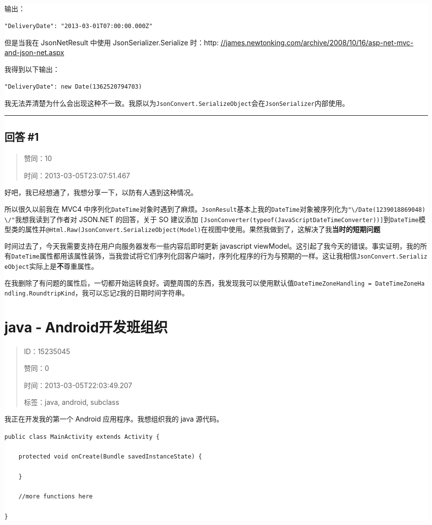 输出：

```
"DeliveryDate": "2013-03-01T07:00:00.000Z" 
```

但是当我在 JsonNetResult 中使用 JsonSerializer.Serialize 时：http: [//james.newtonking.com/archive/2008/10/16/asp-net-mvc-and-json-net.aspx](http://james.newtonking.com/archive/2008/10/16/asp-net-mvc-and-json-net.aspx)

我得到以下输出：

```
"DeliveryDate": new Date(1362520794703) 
```

我无法弄清楚为什么会出现这种不一致。我原以为`JsonConvert.SerializeObject`会在`JsonSerializer`内部使用。

* * *

## 回答 #1

> 赞同：10
> 
> 时间：2013-03-05T23:07:51.467

好吧，我已经想通了，我想分享一下，以防有人遇到这种情况。

所以很久以前我在 MVC4 中序列化`DateTime`对象时遇到了麻烦。`JsonResult`基本上我的`DateTime`对象被序列化为`"\/Date(1239018869048)\/"`我想我读到了作者对 JSON.NET 的回答，关于 SO 建议添加 `[JsonConverter(typeof(JavaScriptDateTimeConverter))]`到`DateTime`模型类的属性并`@Html.Raw(JsonConvert.SerializeObject(Model)`在视图中使用。果然我做到了，这解决了我**当时的短期问题**

时间过去了，今天我需要支持在用户向服务器发布一些内容后即时更新 javascript viewModel。这引起了我今天的错误。事实证明，我的所有`DateTime`属性都用该属性装饰，当我尝试将它们序列化回客户端时，序列化程序的行为与预期的一样。这让我相信`JsonConvert.SerializeObject`实际上是**不**尊重属性。

在我删除了有问题的属性后，一切都开始运转良好。调整周围的东西，我发现我可以使用默认值`DateTimeZoneHandling = DateTimeZoneHandling.RoundtripKind`，我可以忘记`Z`我的日期时间字符串。

# java - Android开发班组织

> ID：15235045
> 
> 赞同：0
> 
> 时间：2013-03-05T22:03:49.207
> 
> 标签：java, android, subclass

我正在开发我的第一个 Android 应用程序。我想组织我的 java 源代码。

```
public class MainActivity extends Activity {

    protected void onCreate(Bundle savedInstanceState) {

    }

    //more functions here

} 
```
